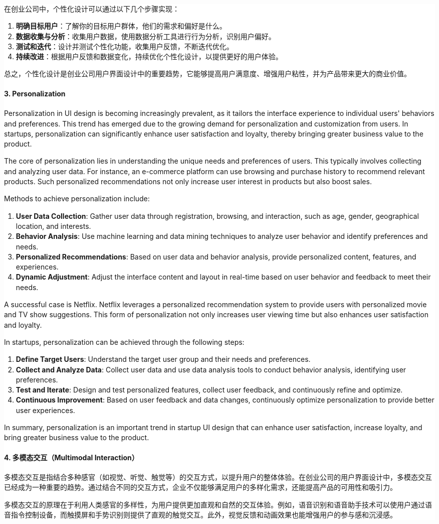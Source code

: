 在创业公司中，个性化设计可以通过以下几个步骤实现：

1. **明确目标用户**：了解你的目标用户群体，他们的需求和偏好是什么。
2. **数据收集与分析**：收集用户数据，使用数据分析工具进行行为分析，识别用户偏好。
3. **测试和迭代**：设计并测试个性化功能，收集用户反馈，不断迭代优化。
4. **持续改进**：根据用户反馈和数据变化，持续优化个性化设计，以提供更好的用户体验。

总之，个性化设计是创业公司用户界面设计中的重要趋势，它能够提高用户满意度、增强用户粘性，并为产品带来更大的商业价值。

#### 3. Personalization

Personalization in UI design is becoming increasingly prevalent, as it tailors the interface experience to individual users' behaviors and preferences. This trend has emerged due to the growing demand for personalization and customization from users. In startups, personalization can significantly enhance user satisfaction and loyalty, thereby bringing greater business value to the product.

The core of personalization lies in understanding the unique needs and preferences of users. This typically involves collecting and analyzing user data. For instance, an e-commerce platform can use browsing and purchase history to recommend relevant products. Such personalized recommendations not only increase user interest in products but also boost sales.

Methods to achieve personalization include:

1. **User Data Collection**: Gather user data through registration, browsing, and interaction, such as age, gender, geographical location, and interests.
2. **Behavior Analysis**: Use machine learning and data mining techniques to analyze user behavior and identify preferences and needs.
3. **Personalized Recommendations**: Based on user data and behavior analysis, provide personalized content, features, and experiences.
4. **Dynamic Adjustment**: Adjust the interface content and layout in real-time based on user behavior and feedback to meet their needs.

A successful case is Netflix. Netflix leverages a personalized recommendation system to provide users with personalized movie and TV show suggestions. This form of personalization not only increases user viewing time but also enhances user satisfaction and loyalty.

In startups, personalization can be achieved through the following steps:

1. **Define Target Users**: Understand the target user group and their needs and preferences.
2. **Collect and Analyze Data**: Collect user data and use data analysis tools to conduct behavior analysis, identifying user preferences.
3. **Test and Iterate**: Design and test personalized features, collect user feedback, and continuously refine and optimize.
4. **Continuous Improvement**: Based on user feedback and data changes, continuously optimize personalization to provide better user experiences.

In summary, personalization is an important trend in startup UI design that can enhance user satisfaction, increase loyalty, and bring greater business value to the product.

#### 4. 多模态交互（Multimodal Interaction）

多模态交互是指结合多种感官（如视觉、听觉、触觉等）的交互方式，以提升用户的整体体验。在创业公司的用户界面设计中，多模态交互已经成为一种重要的趋势。通过结合不同的交互方式，企业不仅能够满足用户的多样化需求，还能提高产品的可用性和吸引力。

多模态交互的原理在于利用人类感官的多样性，为用户提供更加直观和自然的交互体验。例如，语音识别和语音助手技术可以使用户通过语音指令控制设备，而触摸屏和手势识别则提供了直观的触觉交互。此外，视觉反馈和动画效果也能增强用户的参与感和沉浸感。
